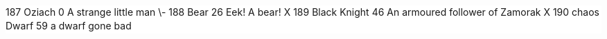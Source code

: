 <td>
187
</td>
<td>
Oziach
</td>
<td>
0
</td>
<td>
A strange little man
</td>
<td>
\-
</td>
</tr>
<tr>
<td>
188
</td>
<td>
Bear
</td>
<td>
26
</td>
<td>
Eek! A bear!
</td>
<td>
X
</td>
</tr>
<tr>
<td>
189
</td>
<td>
Black Knight
</td>
<td>
46
</td>
<td>
An armoured follower of Zamorak
</td>
<td>
X
</td>
</tr>
<tr>
<td>
190
</td>
<td>
chaos Dwarf
</td>
<td>
59
</td>
<td>
a dwarf gone bad
</td>
<td>